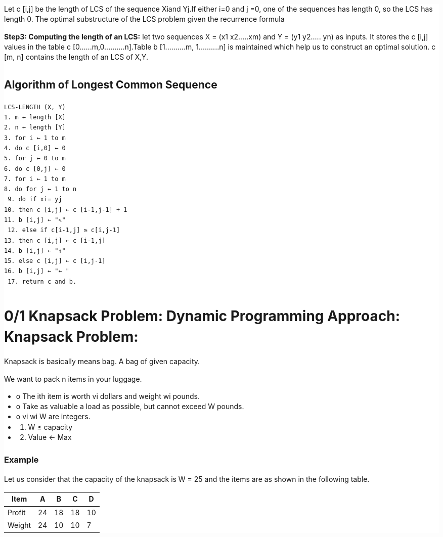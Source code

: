 Let c [i,j] be the length of LCS of the sequence Xiand Yj.If either i=0 and j =0, one of the sequences has length 0, so the LCS has length 0. The optimal substructure of the LCS problem given the recurrence formula

**Step3: Computing the length of an LCS:** let two sequences X = (x1 x2.....xm) and Y = (y1 y2..... yn) as inputs. It stores the c [i,j] values in the table c [0......m,0..........n].Table b [1..........m, 1..........n] is maintained which help us to construct an optimal solution. c [m, n] contains the length of an LCS of X,Y.

## **Algorithm of Longest Common Sequence**

```
LCS-LENGTH (X, Y) 
1. m ← length [X] 
2. n ← length [Y]
3. for i ← 1 to m
4. do c [i,0] ← 0
5. for j ← 0 to m
6. do c [0,j] ← 0
7. for i ← 1 to m
8. do for j ← 1 to n
 9. do if xi= yj 
10. then c [i,j] ← c [i-1,j-1] + 1 
11. b [i,j] ← "↖" 
 12. else if c[i-1,j] ≥ c[i,j-1] 
13. then c [i,j] ← c [i-1,j] 
14. b [i,j] ← "↑"
15. else c [i,j] ← c [i,j-1] 
16. b [i,j] ← "← "
 17. return c and b.
```
# **0/1 Knapsack Problem: Dynamic Programming Approach: Knapsack Problem:**

Knapsack is basically means bag. A bag of given capacity.

We want to pack n items in your luggage.

- o The ith item is worth vi dollars and weight wi pounds.
- o Take as valuable a load as possible, but cannot exceed W pounds.
- o vi wi W are integers.
- 1. W ≤ capacity
- 2. Value ← Max

### **Example**

Let us consider that the capacity of the knapsack is W = 25 and the items are as shown in the following table.

| Item   | A  | B  | C  | D  |
|--------|----|----|----|----|
| Profit | 24 | 18 | 18 | 10 |
| Weight | 24 | 10 | 10 | 7  |
